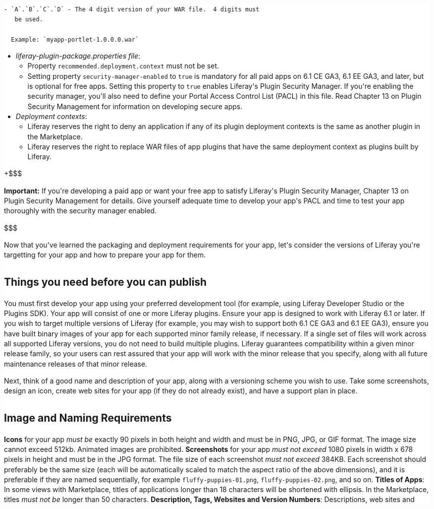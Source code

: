     - `A`.`B`.`C`.`D` - The 4 digit version of your WAR file.  4 digits must
       be used.

      Example: `myapp-portlet-1.0.0.0.war`

- *liferay-plugin-package.properties file*:
    - Property `recommended.deployment.context` must not be set.
    - Setting property `security-manager-enabled` to `true` is mandatory for all
      paid apps on 6.1 CE GA3, 6.1 EE GA3, and later, but is optional for free
      apps. Setting this property to `true` enables Liferay's Plugin Security
      Manager. If you're enabling the security manager, you'll also need to
      define your Portal Access Control List (PACL) in this file. Read 
      Chapter 13 on Plugin Security Management for information on developing
      secure apps. 
- *Deployment contexts*:
    - Liferay reserves the right to deny an application if any of its plugin
      deployment contexts is the same as another plugin in the Marketplace.
    - Liferay reserves the right to replace WAR files of app plugins that have
      the same deployment context as plugins built by Liferay.

+$$$

**Important:** If you're developing a paid app or want your free app to satisfy
Liferay's Plugin Security Manager, Chapter 13 on Plugin Security Management for
details. Give yourself adequate time to develop your app's PACL and time to test
your app thoroughly with the security manager enabled. 

$$$

Now that you've learned the packaging and deployment requirements for your app,
let's consider the versions of Liferay you're targetting for your app and how to
prepare your app for them. 

## Things you need before you can publish

You must first develop your app using your preferred development tool (for
example, using Liferay Developer Studio or the Plugins SDK). Your app will
consist of one or more Liferay plugins. Ensure your app is designed to work with
Liferay 6.1 or later. If you wish to target multiple versions of Liferay (for
example, you may wish to support both 6.1 CE GA3 and 6.1 EE GA3), ensure you
have built binary images of your app for each supported minor family release, if
necessary. If a single set of files will work across all supported Liferay
versions, you do not need to build multiple plugins. Liferay guarantees
compatibility within a given minor release family, so your users can rest
assured that your app will work with the minor release that you specify, along
with all future maintenance releases of that minor release.

Next, think of a good name and description of your app, along with a versioning
scheme you wish to use. Take some screenshots, design an icon, create web sites
for your app (if they do not already exist), and have a support plan in place.

## Image and Naming Requirements

**Icons** for your app *must be* exactly 90 pixels in both height and width and
must be in PNG, JPG, or GIF format. The image size cannot exceed 512kb. Animated
images are prohibited.
**Screenshots** for your app *must not exceed* 1080 pixels in width x 678 pixels
in height and must be in the JPG format. The file size of each screenshot *must
not exceed* 384KB. Each screenshot should preferably be the same size (each will
be automatically scaled to match the aspect ratio of the above dimensions), and
it is preferable if they are named sequentially, for example
`fluffy-puppies-01.png`, `fluffy-puppies-02.png`, and so on.
**Titles of Apps**: In some views with Marketplace, titles of applications
longer than 18 characters will be shortened with ellipsis. In the Marketplace,
titles *must not be* longer than 50 characters.
**Description, Tags, Websites and Version Numbers**: Descriptions, web sites and